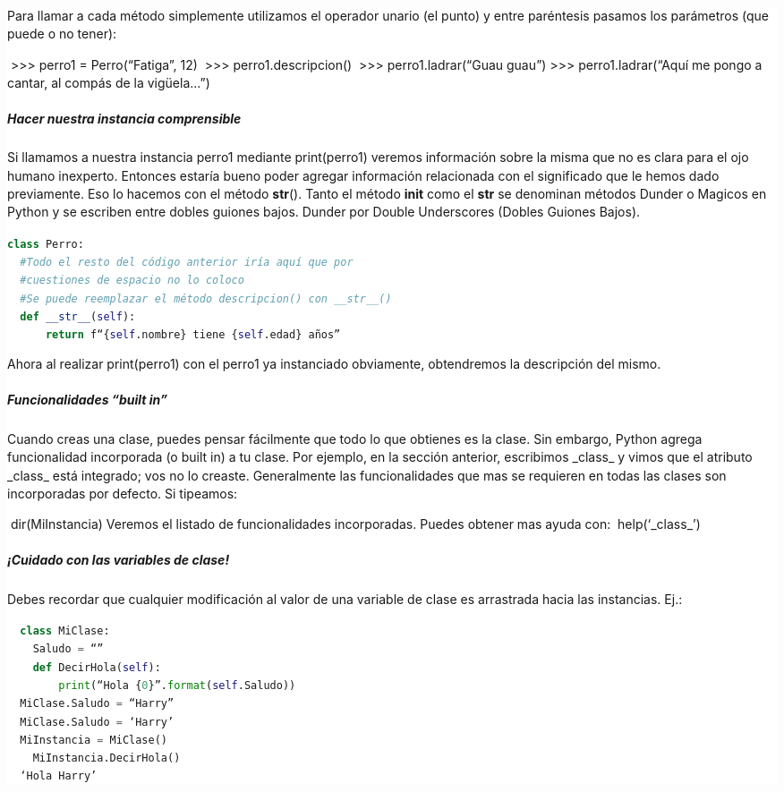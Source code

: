   Para llamar a cada método simplemente utilizamos el operador unario (el punto) y entre paréntesis
pasamos los parámetros (que puede o no tener):
  
  ​										\>>> perro1 = Perro(“Fatiga”, 12)
  ​										\>>> perro1.descripcion()
  ​										\>>> perro1.ladrar(“Guau guau”)
​										\>>> perro1.ladrar(“Aquí me pongo a cantar, al compás de la vigüela...”)
  

  
##### Hacer nuestra instancia comprensible
  
  Si llamamos a nuestra instancia perro1 mediante print(perro1) veremos información sobre la misma que no es clara para el ojo
  humano inexperto. Entonces estaría bueno poder agregar información relacionada con el significado que le hemos dado
  previamente. Eso lo hacemos con el método __str__(). Tanto el método __init__ como el __str__ se denominan métodos
  Dunder o Magicos en Python y se escriben entre dobles guiones bajos.
Dunder por Double Underscores (Dobles Guiones Bajos).
  
  ```python
  class Perro:
  	#Todo el resto del código anterior iría aquí que por
  	#cuestiones de espacio no lo coloco
  	#Se puede reemplazar el método descripcion() con __str__()
  	def __str__(self):
  		return f“{self.nombre} tiene {self.edad} años”
```
  
Ahora al realizar print(perro1) con el perro1 ya instanciado obviamente, obtendremos la descripción del mismo.
  

  
##### Funcionalidades “built in”
  
  Cuando creas una clase, puedes pensar fácilmente que todo lo que obtienes es la clase. Sin embargo, Python agrega funcionalidad incorporada (o built in) a tu clase. Por ejemplo, en la sección anterior, escribimos \_class\_ y vimos que el atributo  \_class\_ está integrado; vos no lo creaste.
  Generalmente las funcionalidades que mas se requieren en todas las clases son incorporadas por defecto.
  Si tipeamos: 
  
​				dir(MiInstancia)
  Veremos el listado de funcionalidades incorporadas.
  Puedes obtener mas ayuda con:
  ​				help(‘\_class\_’)
  

  
##### ¡Cuidado con las variables de clase!
  
Debes recordar que cualquier modificación al valor de una variable de clase es arrastrada hacia las instancias. Ej.:
  
```python
  class MiClase:
  	Saludo = “”
  	def DecirHola(self):
  		print(“Hola {0}”.format(self.Saludo))
  MiClase.Saludo = “Harry”
  MiClase.Saludo = ‘Harry’
  MiInstancia = MiClase()
  	MiInstancia.DecirHola()
  ‘Hola Harry’
  ```
  